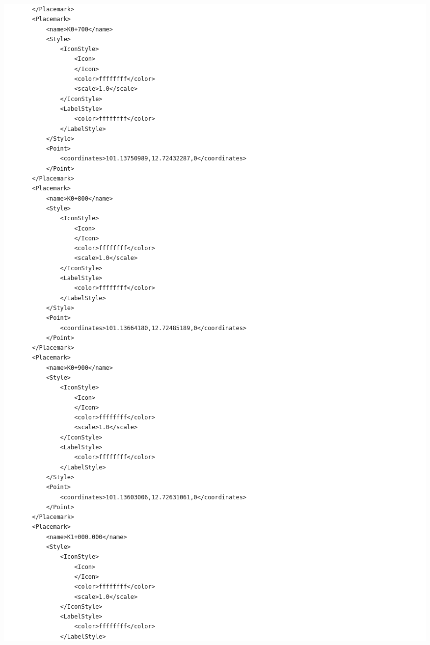 			</Placemark>
			<Placemark>
				<name>K0+700</name>
				<Style>
					<IconStyle>
						<Icon>
						</Icon>
						<color>ffffffff</color>
						<scale>1.0</scale>
					</IconStyle>
					<LabelStyle>
						<color>ffffffff</color>
					</LabelStyle>
				</Style>
				<Point>
					<coordinates>101.13750989,12.72432287,0</coordinates>
				</Point>
			</Placemark>
			<Placemark>
				<name>K0+800</name>
				<Style>
					<IconStyle>
						<Icon>
						</Icon>
						<color>ffffffff</color>
						<scale>1.0</scale>
					</IconStyle>
					<LabelStyle>
						<color>ffffffff</color>
					</LabelStyle>
				</Style>
				<Point>
					<coordinates>101.13664180,12.72485189,0</coordinates>
				</Point>
			</Placemark>
			<Placemark>
				<name>K0+900</name>
				<Style>
					<IconStyle>
						<Icon>
						</Icon>
						<color>ffffffff</color>
						<scale>1.0</scale>
					</IconStyle>
					<LabelStyle>
						<color>ffffffff</color>
					</LabelStyle>
				</Style>
				<Point>
					<coordinates>101.13603006,12.72631061,0</coordinates>
				</Point>
			</Placemark>
			<Placemark>
				<name>K1+000.000</name>
				<Style>
					<IconStyle>
						<Icon>
						</Icon>
						<color>ffffffff</color>
						<scale>1.0</scale>
					</IconStyle>
					<LabelStyle>
						<color>ffffffff</color>
					</LabelStyle>